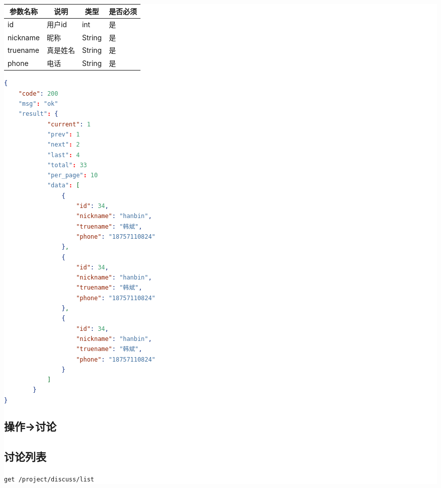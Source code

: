 |参数名称|说明|类型|是否必须|
|---|---|---|---|
|id|用户id|int|是|
|nickname|昵称|String|是|
|truename|真是姓名|String|是|
|phone|电话|String|是|


```json
{
	"code": 200
	"msg": "ok"
	"result": {
			"current": 1
			"prev": 1
			"next": 2
			"last": 4
			"total": 33
			"per_page": 10
			"data": [
				{
					"id": 34,
					"nickname": "hanbin",
					"truename": "韩斌",
					"phone": "18757110824"
				},	
				{
					"id": 34,
					"nickname": "hanbin",
					"truename": "韩斌",
					"phone": "18757110824"
				},
				{
					"id": 34,
					"nickname": "hanbin",
					"truename": "韩斌",
					"phone": "18757110824"
				}
			]
		}
}
```

## 操作->讨论

## 讨论列表
	
	get /project/discuss/list
	